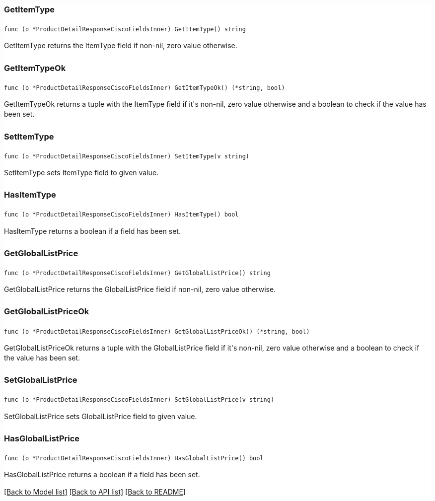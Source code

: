 ### GetItemType

`func (o *ProductDetailResponseCiscoFieldsInner) GetItemType() string`

GetItemType returns the ItemType field if non-nil, zero value otherwise.

### GetItemTypeOk

`func (o *ProductDetailResponseCiscoFieldsInner) GetItemTypeOk() (*string, bool)`

GetItemTypeOk returns a tuple with the ItemType field if it's non-nil, zero value otherwise
and a boolean to check if the value has been set.

### SetItemType

`func (o *ProductDetailResponseCiscoFieldsInner) SetItemType(v string)`

SetItemType sets ItemType field to given value.

### HasItemType

`func (o *ProductDetailResponseCiscoFieldsInner) HasItemType() bool`

HasItemType returns a boolean if a field has been set.

### GetGlobalListPrice

`func (o *ProductDetailResponseCiscoFieldsInner) GetGlobalListPrice() string`

GetGlobalListPrice returns the GlobalListPrice field if non-nil, zero value otherwise.

### GetGlobalListPriceOk

`func (o *ProductDetailResponseCiscoFieldsInner) GetGlobalListPriceOk() (*string, bool)`

GetGlobalListPriceOk returns a tuple with the GlobalListPrice field if it's non-nil, zero value otherwise
and a boolean to check if the value has been set.

### SetGlobalListPrice

`func (o *ProductDetailResponseCiscoFieldsInner) SetGlobalListPrice(v string)`

SetGlobalListPrice sets GlobalListPrice field to given value.

### HasGlobalListPrice

`func (o *ProductDetailResponseCiscoFieldsInner) HasGlobalListPrice() bool`

HasGlobalListPrice returns a boolean if a field has been set.


[[Back to Model list]](../README.md#documentation-for-models) [[Back to API list]](../README.md#documentation-for-api-endpoints) [[Back to README]](../README.md)


